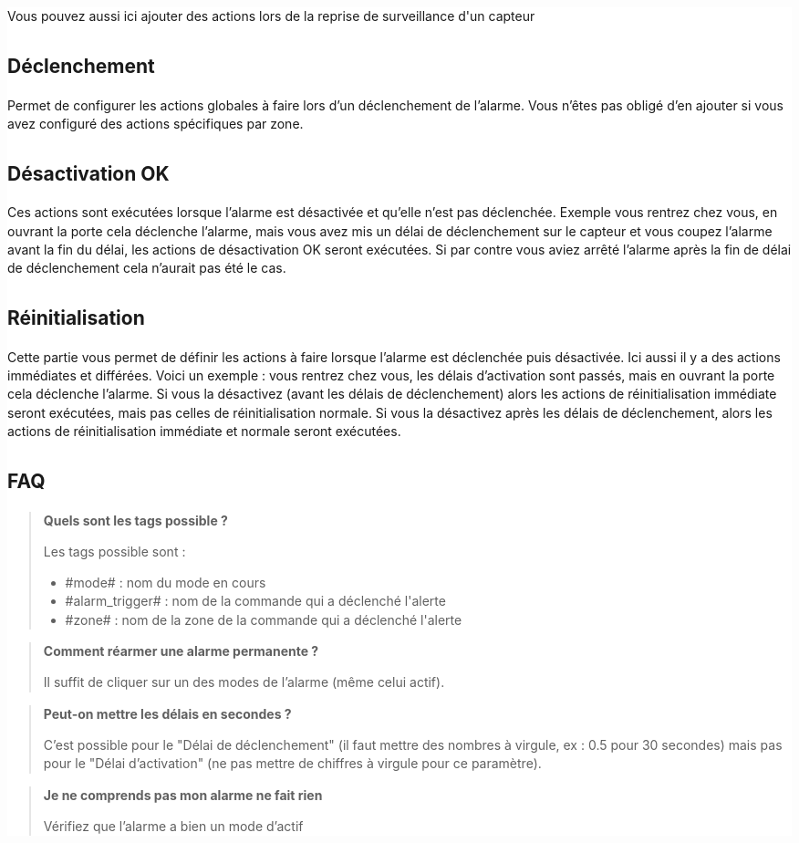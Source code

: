 Vous pouvez aussi ici ajouter des actions lors de la reprise de surveillance d'un capteur

## Déclenchement

Permet de configurer les actions globales à faire lors d’un déclenchement de l’alarme. Vous n’êtes pas obligé d’en ajouter si vous avez configuré des actions spécifiques par zone.

## Désactivation OK

Ces actions sont exécutées lorsque l’alarme est désactivée et qu’elle n’est pas déclenchée. Exemple vous rentrez chez vous, en ouvrant la porte cela déclenche l’alarme, mais vous avez mis un délai de déclenchement sur le capteur et vous coupez l’alarme avant la fin du délai, les actions de désactivation OK seront exécutées. Si par contre vous aviez arrêté l’alarme après la fin de délai de déclenchement cela n’aurait pas été le cas.

## Réinitialisation

Cette partie vous permet de définir les actions à faire lorsque l’alarme est déclenchée puis désactivée. Ici aussi il y a des actions immédiates et différées. Voici un exemple : vous rentrez chez vous, les délais d’activation sont passés, mais en ouvrant la porte cela déclenche l’alarme. Si vous la désactivez (avant les délais de déclenchement) alors les actions de réinitialisation immédiate seront exécutées, mais pas celles de réinitialisation normale. Si vous la désactivez après les délais de déclenchement, alors les actions de réinitialisation immédiate et normale seront exécutées.

## FAQ

>**Quels sont les tags possible ?**
>
> Les tags possible sont :
>
> - #mode# : nom du mode en cours
> - #alarm_trigger# : nom de la commande qui a déclenché l'alerte
> - #zone# : nom de la zone de la commande qui a déclenché l'alerte

>**Comment réarmer une alarme permanente ?**
>
>Il suffit de cliquer sur un des modes de l’alarme (même celui actif).

>**Peut-on mettre les délais en secondes ?**
>
>C’est possible pour le "Délai de déclenchement" (il faut mettre des nombres à virgule, ex : 0.5 pour 30 secondes) mais pas pour le "Délai d’activation" (ne pas mettre de chiffres à virgule pour ce paramètre).

>**Je ne comprends pas mon alarme ne fait rien**
>
>Vérifiez que l’alarme a bien un mode d’actif
